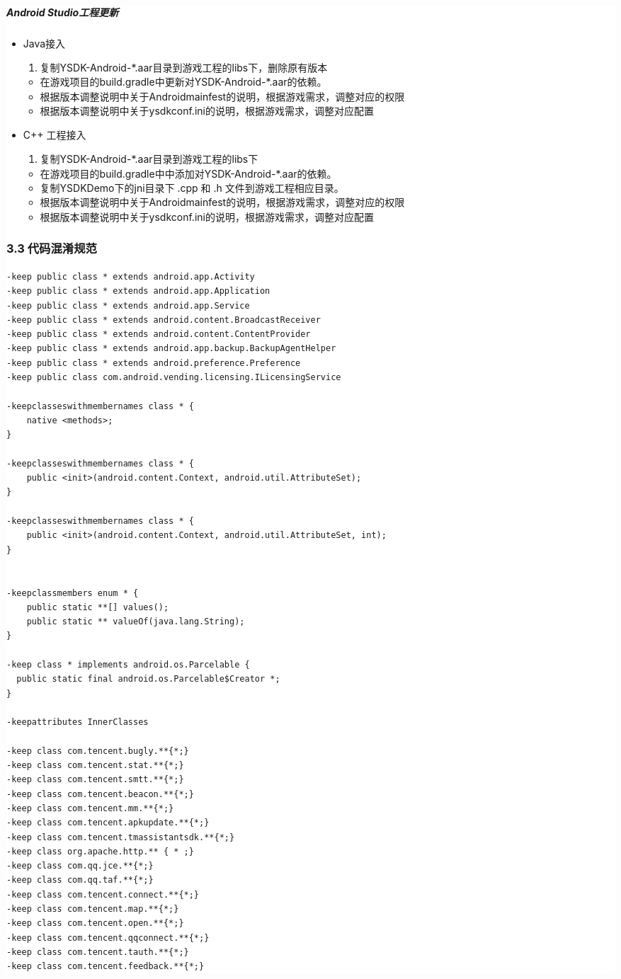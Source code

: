 
##### Android Studio工程更新

- Java接入

	1. 复制YSDK-Android-*.aar目录到游戏工程的libs下，删除原有版本
	- 在游戏项目的build.gradle中更新对YSDK-Android-*.aar的依赖。
	- 根据版本调整说明中关于Androidmainfest的说明，根据游戏需求，调整对应的权限
	- 根据版本调整说明中关于ysdkconf.ini的说明，根据游戏需求，调整对应配置
	
- C++ 工程接入

	1. 复制YSDK-Android-*.aar目录到游戏工程的libs下
	- 在游戏项目的build.gradle中中添加对YSDK-Android-*.aar的依赖。
	- 复制YSDKDemo下的jni目录下 .cpp 和 .h 文件到游戏工程相应目录。
	- 根据版本调整说明中关于Androidmainfest的说明，根据游戏需求，调整对应的权限
	- 根据版本调整说明中关于ysdkconf.ini的说明，根据游戏需求，调整对应配置


### 3.3 代码混淆规范

	-keep public class * extends android.app.Activity
	-keep public class * extends android.app.Application
	-keep public class * extends android.app.Service
	-keep public class * extends android.content.BroadcastReceiver
	-keep public class * extends android.content.ContentProvider
	-keep public class * extends android.app.backup.BackupAgentHelper
	-keep public class * extends android.preference.Preference
	-keep public class com.android.vending.licensing.ILicensingService
	
	-keepclasseswithmembernames class * {
	    native <methods>;
	}
	
	-keepclasseswithmembernames class * {
	    public <init>(android.content.Context, android.util.AttributeSet);
	}
	
	-keepclasseswithmembernames class * {
	    public <init>(android.content.Context, android.util.AttributeSet, int);
	}
	
	
	-keepclassmembers enum * {
	    public static **[] values();
	    public static ** valueOf(java.lang.String);
	}
	
	-keep class * implements android.os.Parcelable {
	  public static final android.os.Parcelable$Creator *;
	}
	
	-keepattributes InnerClasses
	
	-keep class com.tencent.bugly.**{*;}
	-keep class com.tencent.stat.**{*;}
	-keep class com.tencent.smtt.**{*;}
	-keep class com.tencent.beacon.**{*;}
	-keep class com.tencent.mm.**{*;}
	-keep class com.tencent.apkupdate.**{*;}
	-keep class com.tencent.tmassistantsdk.**{*;}
	-keep class org.apache.http.** { * ;}
	-keep class com.qq.jce.**{*;}
	-keep class com.qq.taf.**{*;}
	-keep class com.tencent.connect.**{*;}
	-keep class com.tencent.map.**{*;}
	-keep class com.tencent.open.**{*;}
	-keep class com.tencent.qqconnect.**{*;}
	-keep class com.tencent.tauth.**{*;}
	-keep class com.tencent.feedback.**{*;}